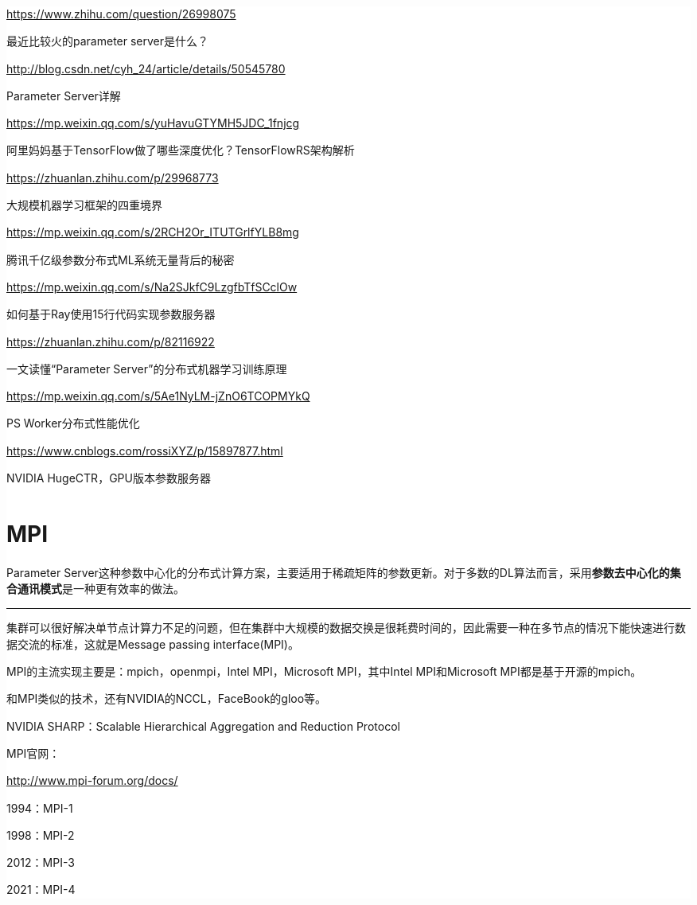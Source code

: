 https://www.zhihu.com/question/26998075

最近比较火的parameter server是什么？

http://blog.csdn.net/cyh_24/article/details/50545780

Parameter Server详解

https://mp.weixin.qq.com/s/yuHavuGTYMH5JDC_1fnjcg

阿里妈妈基于TensorFlow做了哪些深度优化？TensorFlowRS架构解析

https://zhuanlan.zhihu.com/p/29968773

大规模机器学习框架的四重境界

https://mp.weixin.qq.com/s/2RCH2Or_ITUTGrlfYLB8mg

腾讯千亿级参数分布式ML系统无量背后的秘密

https://mp.weixin.qq.com/s/Na2SJkfC9LzgfbTfSCclOw

如何基于Ray使用15行代码实现参数服务器

https://zhuanlan.zhihu.com/p/82116922

一文读懂“Parameter Server”的分布式机器学习训练原理

https://mp.weixin.qq.com/s/5Ae1NyLM-jZnO6TCOPMYkQ

PS Worker分布式性能优化

https://www.cnblogs.com/rossiXYZ/p/15897877.html

NVIDIA HugeCTR，GPU版本参数服务器

# MPI

Parameter Server这种参数中心化的分布式计算方案，主要适用于稀疏矩阵的参数更新。对于多数的DL算法而言，采用**参数去中心化的集合通讯模式**是一种更有效率的做法。

---

集群可以很好解决单节点计算力不足的问题，但在集群中大规模的数据交换是很耗费时间的，因此需要一种在多节点的情况下能快速进行数据交流的标准，这就是Message passing interface(MPI)。

MPI的主流实现主要是：mpich，openmpi，Intel MPI，Microsoft MPI，其中Intel MPI和Microsoft MPI都是基于开源的mpich。

和MPI类似的技术，还有NVIDIA的NCCL，FaceBook的gloo等。

NVIDIA SHARP：Scalable Hierarchical Aggregation and Reduction Protocol

MPI官网：

http://www.mpi-forum.org/docs/

1994：MPI-1

1998：MPI-2

2012：MPI-3

2021：MPI-4
